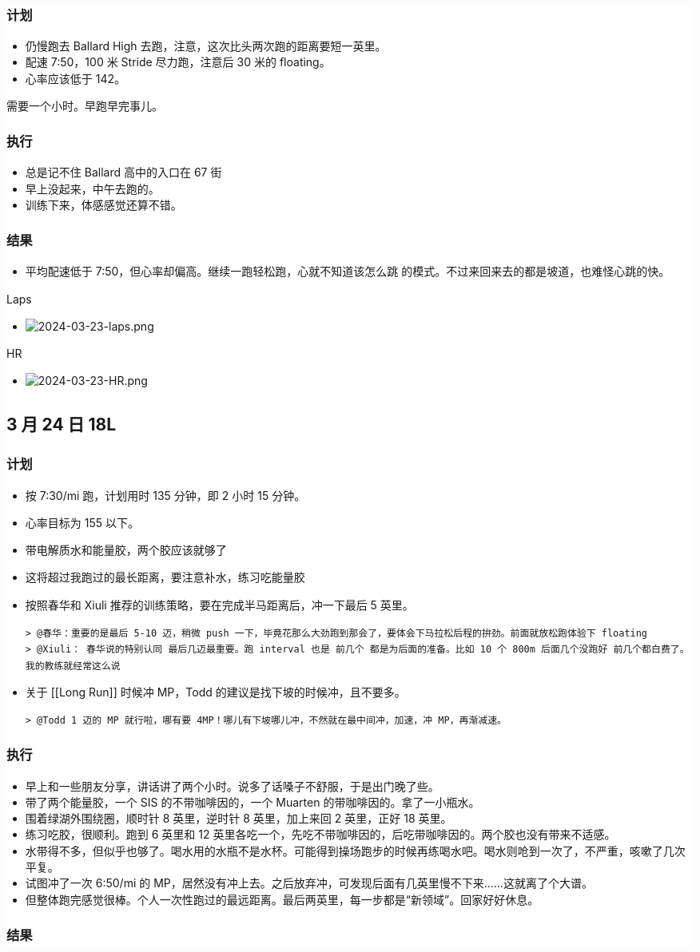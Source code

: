 ### 计划

* 仍慢跑去 Ballard High 去跑，注意，这次比头两次跑的距离要短一英里。
* 配速 7:50，100 米 Stride 尽力跑，注意后 30 米的 floating。
* 心率应该低于 142。

需要一个小时。早跑早完事儿。

### 执行

* 总是记不住 Ballard 高中的入口在 67 街
* 早上没起来，中午去跑的。
* 训练下来，体感感觉还算不错。

### 结果

* 平均配速低于 7:50，但心率却偏高。继续一跑轻松跑，心就不知道该怎么跳 的模式。不过来回来去的都是坡道，也难怪心跳的快。

Laps

* ![2024-03-23-laps.png](https://s2.loli.net/2024/03/26/gZSqkDWPtL5sR2M.png)

HR

* ![2024-03-23-HR.png](https://s2.loli.net/2024/03/26/1IfupTHygo2mx46.png)

## 3 月 24 日 18L 

### 计划

* 按 7:30/mi 跑，计划用时 135 分钟，即 2 小时 15 分钟。
* 心率目标为 155 以下。
* 带电解质水和能量胶，两个胶应该就够了
* 这将超过我跑过的最长距离，要注意补水，练习吃能量胶
* 按照春华和 Xiuli 推荐的训练策略，要在完成半马距离后，冲一下最后 5 英里。
	
	  > @春华：重要的是最后 5-10 迈，稍微 push 一下，毕竟花那么大劲跑到那会了，要体会下马拉松后程的拚劲。前面就放松跑体验下 floating  
	  > @Xiuli： 春华说的特别认同 最后几迈最重要。跑 interval 也是 前几个 都是为后面的准备。比如 10 个 800m 后面几个没跑好 前几个都白费了。我的教练就经常这么说  
	  	    
* 关于 [[Long Run]] 时候冲 MP，Todd 的建议是找下坡的时候冲，且不要多。
	
	  > @Todd 1 迈的 MP 就行啦，哪有要 4MP！哪儿有下坡哪儿冲，不然就在最中间冲，加速，冲 MP，再渐减速。

### 执行

* 早上和一些朋友分享，讲话讲了两个小时。说多了话嗓子不舒服，于是出门晚了些。
* 带了两个能量胶，一个 SIS 的不带咖啡因的，一个 Muarten 的带咖啡因的。拿了一小瓶水。
* 围着绿湖外围绕圈，顺时针 8 英里，逆时针 8 英里，加上来回 2 英里，正好 18 英里。
* 练习吃胶，很顺利。跑到 6 英里和 12 英里各吃一个，先吃不带咖啡因的，后吃带咖啡因的。两个胶也没有带来不适感。
* 水带得不多，但似乎也够了。喝水用的水瓶不是水杯。可能得到操场跑步的时候再练喝水吧。喝水则呛到一次了，不严重，咳嗽了几次平复。
* 试图冲了一次 6:50/mi 的 MP，居然没有冲上去。之后放弃冲，可发现后面有几英里慢不下来……这就离了个大谱。
* 但整体跑完感觉很棒。个人一次性跑过的最远距离。最后两英里，每一步都是“新领域”。回家好好休息。

### 结果
